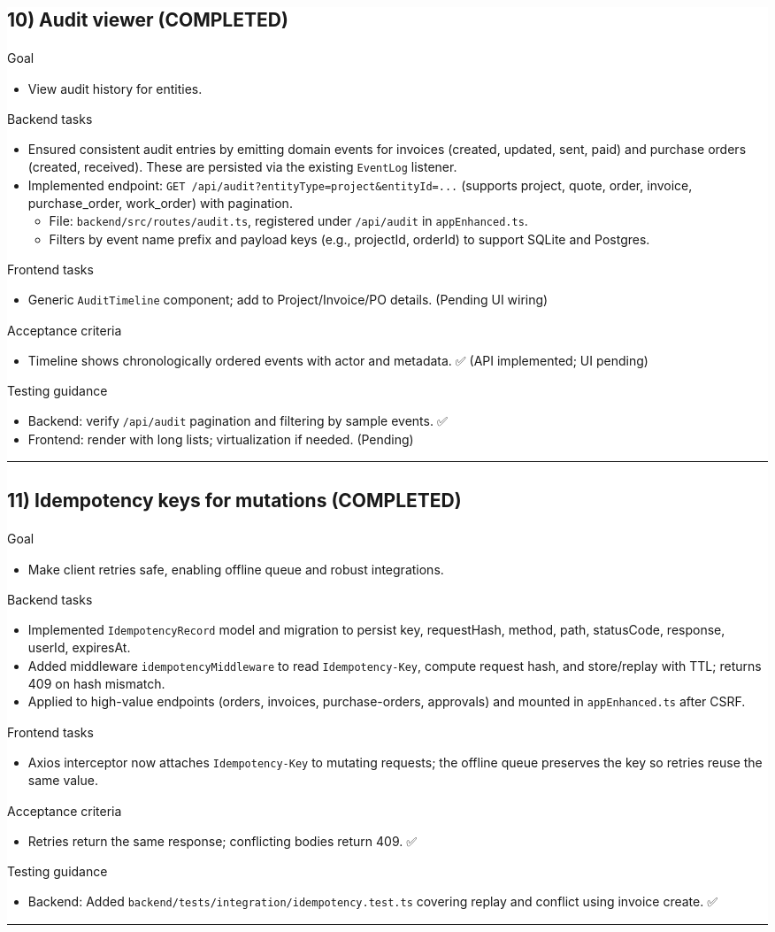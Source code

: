 
## 10) Audit viewer (COMPLETED)

Goal
- View audit history for entities.

Backend tasks
- Ensured consistent audit entries by emitting domain events for invoices (created, updated, sent, paid) and purchase orders (created, received). These are persisted via the existing `EventLog` listener.
- Implemented endpoint: `GET /api/audit?entityType=project&entityId=...` (supports project, quote, order, invoice, purchase_order, work_order) with pagination.
  - File: `backend/src/routes/audit.ts`, registered under `/api/audit` in `appEnhanced.ts`.
  - Filters by event name prefix and payload keys (e.g., projectId, orderId) to support SQLite and Postgres.

Frontend tasks
- Generic `AuditTimeline` component; add to Project/Invoice/PO details. (Pending UI wiring)

Acceptance criteria
- Timeline shows chronologically ordered events with actor and metadata. ✅ (API implemented; UI pending)

Testing guidance
- Backend: verify `/api/audit` pagination and filtering by sample events. ✅
- Frontend: render with long lists; virtualization if needed. (Pending)

---

## 11) Idempotency keys for mutations (COMPLETED)

Goal
- Make client retries safe, enabling offline queue and robust integrations.

Backend tasks
- Implemented `IdempotencyRecord` model and migration to persist key, requestHash, method, path, statusCode, response, userId, expiresAt.
- Added middleware `idempotencyMiddleware` to read `Idempotency-Key`, compute request hash, and store/replay with TTL; returns 409 on hash mismatch.
- Applied to high-value endpoints (orders, invoices, purchase-orders, approvals) and mounted in `appEnhanced.ts` after CSRF.

Frontend tasks
- Axios interceptor now attaches `Idempotency-Key` to mutating requests; the offline queue preserves the key so retries reuse the same value.

Acceptance criteria
- Retries return the same response; conflicting bodies return 409. ✅

Testing guidance
- Backend: Added `backend/tests/integration/idempotency.test.ts` covering replay and conflict using invoice create. ✅

---
